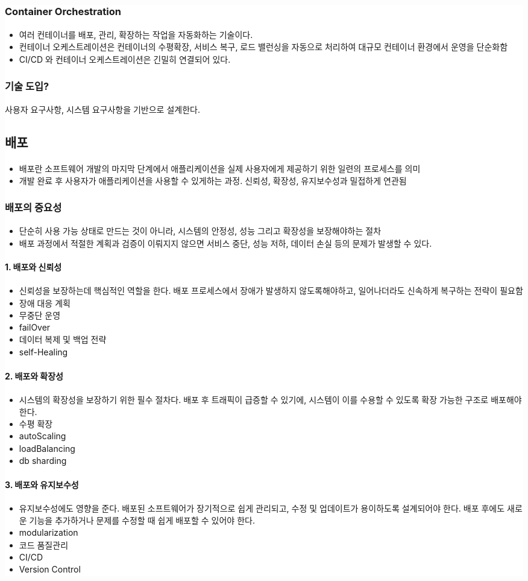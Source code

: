 ### Container Orchestration
- 여러 컨테이너를 배포, 관리, 확장하는 작업을 자동화하는 기술이다.
- 컨테이너 오케스트레이션은 컨테이너의 수평확장, 서비스 복구, 로드 밸런싱을 자동으로 처리하여 대규모 컨테이너 환경에서 운영을 단순화함
- CI/CD 와 컨테이너 오케스트레이션은 긴밀히 연결되어 있다.

### 기술 도입?
사용자 요구사항, 시스템 요구사항을 기반으로 설계한다.


## 배포
- 배포란 소프트웨어 개발의 마지막 단계에서 애플리케이션을 실제 사용자에게 제공하기 위한 일련의 프로세스를 의미
- 개발 완료 후 사용자가 애플리케이션을 사용할 수 있게하는 과정. 신뢰성, 확장성, 유지보수성과 밀접하게 연관됨

### 배포의 중요성
- 단순히 사용 가능 상태로 만드는 것이 아니라, 시스템의 안정성, 성능 그리고 확장성을 보장해야하는 절차
- 배포 과정에서 적절한 계획과 검증이 이뤄지지 않으면 서비스 중단, 성능 저하, 데이터 손실 등의 문제가 발생할 수 있다.

#### 1. 배포와 신뢰성
- 신뢰성을 보장하는데 핵심적인 역할을 한다. 배포 프로세스에서 장애가 발생하지 않도록해야하고, 일어나더라도 신속하게 복구하는 전략이 필요함
- 장애 대응 계획
- 무중단 운영
- failOver
- 데이터 복제 및 백업 전략
- self-Healing

#### 2. 배포와 확장성
- 시스템의 확장성을 보장하기 위한 필수 절차다. 배포 후 트래픽이 급증할 수 있기에, 시스템이 이를 수용할 수 있도록 확장 가능한 구조로 배포해야 한다.
- 수평 확장
- autoScaling
- loadBalancing
- db sharding

#### 3. 배포와 유지보수성
- 유지보수성에도 영향을 준다. 배포된 소프트웨어가 장기적으로 쉽게 관리되고, 수정 및 업데이트가 용이하도록 설계되어야 한다. 배포 후에도 새로운 기능을 추가하거나 문제를 수정할 때 쉽게 배포할 수 있어야 한다.
- modularization
- 코드 품질관리
- CI/CD
- Version Control
